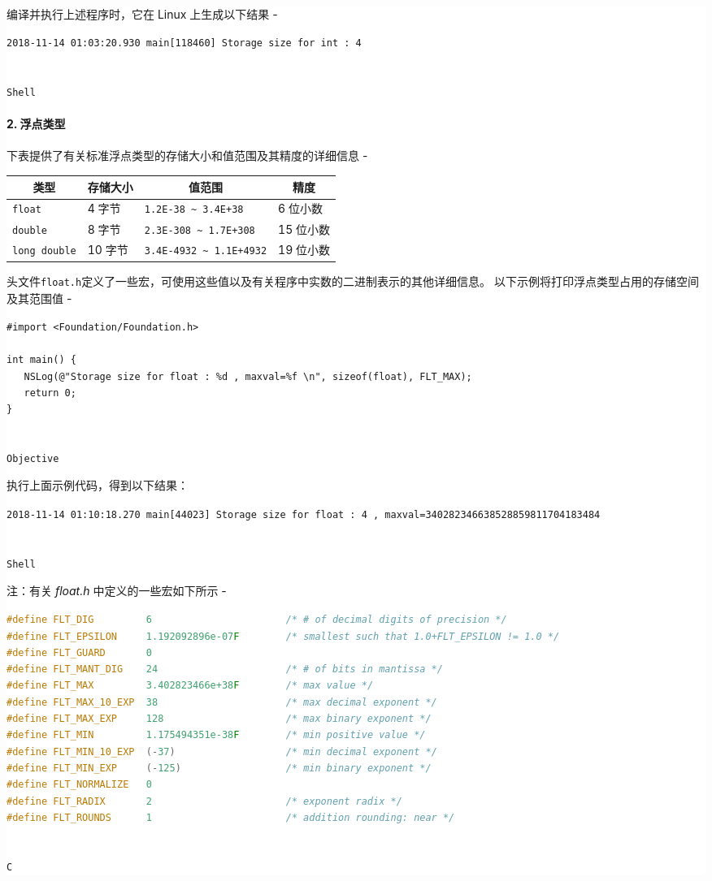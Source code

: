 编译并执行上述程序时，它在 Linux 上生成以下结果 -

```shell
2018-11-14 01:03:20.930 main[118460] Storage size for int : 4


Shell
```

#### 2. 浮点类型

下表提供了有关标准浮点类型的存储大小和值范围及其精度的详细信息 -

| 类型          | 存储大小 | 值范围                  | 精度      |
| ------------- | -------- | ----------------------- | --------- |
| `float`       | 4 字节   | `1.2E-38 ~ 3.4E+38`     | 6 位小数  |
| `double`      | 8 字节   | `2.3E-308 ~ 1.7E+308`   | 15 位小数 |
| `long double` | 10 字节  | `3.4E-4932 ~ 1.1E+4932` | 19 位小数 |

头文件`float.h`定义了一些宏，可使用这些值以及有关程序中实数的二进制表示的其他详细信息。 以下示例将打印浮点类型占用的存储空间及其范围值 -

```objc
#import <Foundation/Foundation.h>

int main() {
   NSLog(@"Storage size for float : %d , maxval=%f \n", sizeof(float), FLT_MAX);
   return 0;
}


Objective
```

执行上面示例代码，得到以下结果：

```shell
2018-11-14 01:10:18.270 main[44023] Storage size for float : 4 , maxval=340282346638528859811704183484


Shell
```

注：有关 _float.h_ 中定义的一些宏如下所示 -

```c
#define FLT_DIG         6                       /* # of decimal digits of precision */
#define FLT_EPSILON     1.192092896e-07F        /* smallest such that 1.0+FLT_EPSILON != 1.0 */
#define FLT_GUARD       0
#define FLT_MANT_DIG    24                      /* # of bits in mantissa */
#define FLT_MAX         3.402823466e+38F        /* max value */
#define FLT_MAX_10_EXP  38                      /* max decimal exponent */
#define FLT_MAX_EXP     128                     /* max binary exponent */
#define FLT_MIN         1.175494351e-38F        /* min positive value */
#define FLT_MIN_10_EXP  (-37)                   /* min decimal exponent */
#define FLT_MIN_EXP     (-125)                  /* min binary exponent */
#define FLT_NORMALIZE   0
#define FLT_RADIX       2                       /* exponent radix */
#define FLT_ROUNDS      1                       /* addition rounding: near */


C
```
